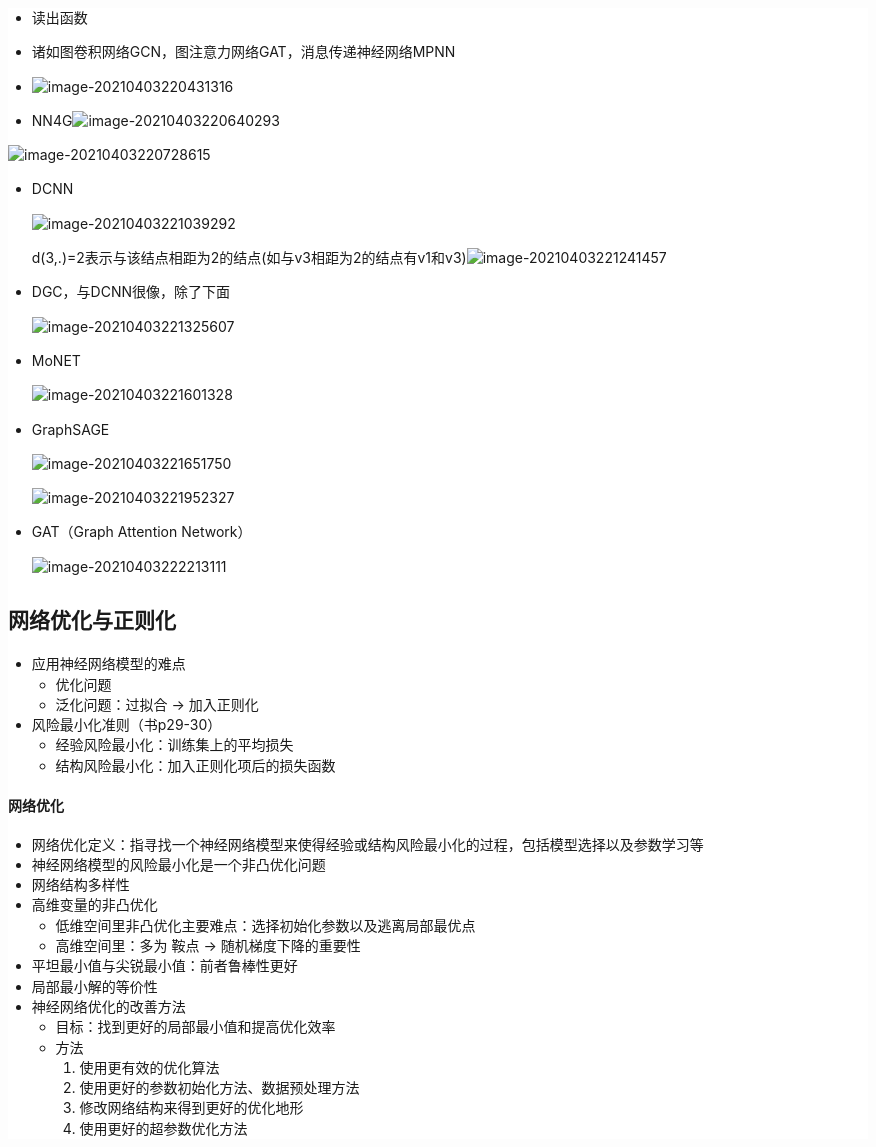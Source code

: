 * 读出函数

* 诸如图卷积网络GCN，图注意力网络GAT，消息传递神经网络MPNN

* ![image-20210403220431316](D:\科大\大三下\深度学习导论\image\image-20210403220431316.png)

* NN4G![image-20210403220640293](D:\科大\大三下\深度学习导论\image\image-20210403220640293.png)

![image-20210403220728615](D:\科大\大三下\深度学习导论\image\image-20210403220728615.png)

* DCNN

  ![image-20210403221039292](D:\科大\大三下\深度学习导论\image\image-20210403221039292.png)

  d(3,.)=2表示与该结点相距为2的结点(如与v3相距为2的结点有v1和v3)![image-20210403221241457](D:\科大\大三下\深度学习导论\image\image-20210403221241457.png)

* DGC，与DCNN很像，除了下面

  ![image-20210403221325607](D:\科大\大三下\深度学习导论\image\image-20210403221325607.png)

* MoNET

  ![image-20210403221601328](D:\科大\大三下\深度学习导论\image\image-20210403221601328.png)

* GraphSAGE

  ![image-20210403221651750](D:\科大\大三下\深度学习导论\image\image-20210403221651750.png)

  ![image-20210403221952327](D:\科大\大三下\深度学习导论\image\image-20210403221952327.png)

* GAT（Graph Attention Network）

  ![image-20210403222213111](D:\科大\大三下\深度学习导论\image\image-20210403222213111.png)





## 网络优化与正则化

* 应用神经网络模型的难点
  * 优化问题
  * 泛化问题：过拟合 -> 加入正则化
* 风险最小化准则（书p29-30）
  * 经验风险最小化：训练集上的平均损失
  * 结构风险最小化：加入正则化项后的损失函数

#### 网络优化

* 网络优化定义：指寻找一个神经网络模型来使得经验或结构风险最小化的过程，包括模型选择以及参数学习等
* 神经网络模型的风险最小化是一个非凸优化问题
* 网络结构多样性
* 高维变量的非凸优化
  * 低维空间里非凸优化主要难点：选择初始化参数以及逃离局部最优点
  * 高维空间里：多为 鞍点 -> 随机梯度下降的重要性
* 平坦最小值与尖锐最小值：前者鲁棒性更好
* 局部最小解的等价性
* 神经网络优化的改善方法
  * 目标：找到更好的局部最小值和提高优化效率
  * 方法
    1. 使用更有效的优化算法
    2. 使用更好的参数初始化方法、数据预处理方法
    3. 修改网络结构来得到更好的优化地形
    4. 使用更好的超参数优化方法
